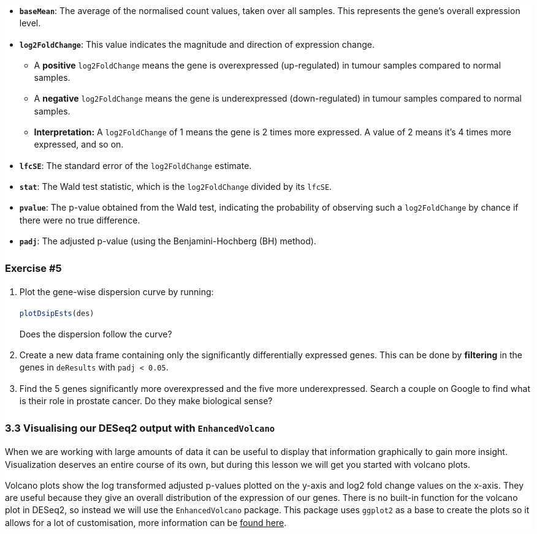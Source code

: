 - **`baseMean`**: The average of the normalised count values, taken over
  all samples. This represents the gene’s overall expression level.

- **`log2FoldChange`**: This value indicates the magnitude and direction
  of expression change.

  - A **positive** `log2FoldChange` means the gene is overexpressed
    (up-regulated) in tumour samples compared to normal samples.

  - A **negative** `log2FoldChange` means the gene is underexpressed
    (down-regulated) in tumour samples compared to normal samples.

  - **Interpretation:** A `log2FoldChange` of 1 means the gene is 2
    times more expressed. A value of 2 means it’s 4 times more
    expressed, and so on.

- **`lfcSE`**: The standard error of the `log2FoldChange` estimate.

- **`stat`**: The Wald test statistic, which is the `log2FoldChange`
  divided by its `lfcSE`.

- **`pvalue`**: The p-value obtained from the Wald test, indicating the
  probability of observing such a `log2FoldChange` by chance if there
  were no true difference.

- **`padj`**: The adjusted p-value (using the Benjamini-Hochberg (BH)
  method).

### Exercise \#5

1.  Plot the gene-wise dispersion curve by running:

    ``` r
    plotDsipEsts(des)
    ```

    Does the dispersion follow the curve?

2.  Create a new data frame containing only the significantly
    differentially expressed genes. This can be done by **filtering** in
    the genes in `deResults` with `padj < 0.05`.

3.  Find the 5 genes significantly more overexpressed and the five more
    underexpressed. Search a couple on Google to find what is their role
    in prostate cancer. Do they make biological sense?

### 3.3 Visualising our DESeq2 output with `EnhancedVolcano`

When we are working with large amounts of data it can be useful to
display that information graphically to gain more insight. Visualization
deserves an entire course of its own, but during this lesson we will get
you started with volcano plots.

Volcano plots show the log transformed adjusted p-values plotted on the
y-axis and log2 fold change values on the x-axis. They are useful
because they give an overall distribution of the expression of our
genes. There is no built-in function for the volcano plot in DESeq2, so
instead we will use the `EnhancedVolcano` package. This package uses
`ggplot2` as a base to create the plots so it allows for a lot of
customisation, more information can be [found
here](https://bioconductor.org/packages/devel/bioc/vignettes/EnhancedVolcano/inst/doc/EnhancedVolcano.html).
